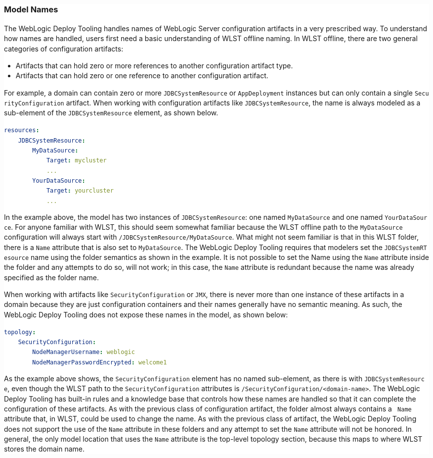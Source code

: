 ### Model Names

The WebLogic Deploy Tooling handles names of WebLogic Server configuration artifacts in a very prescribed way.  To understand how names are handled, users first need a basic understanding of WLST offline naming.  In WLST offline, there are two general categories of configuration artifacts:

- Artifacts that can hold zero or more references to another configuration artifact type.
- Artifacts that can hold zero or one reference to another configuration artifact.

For example, a domain can contain zero or more `JDBCSystemResource` or `AppDeployment` instances but can only contain a single `SecurityConfiguration` artifact.  When working with configuration artifacts like `JDBCSystemResource`, the name is always modeled as a sub-element of the `JDBCSystemResource` element, as shown below.

```yaml
resources:
    JDBCSystemResource:
        MyDataSource:
            Target: mycluster
            ...
        YourDataSource:
            Target: yourcluster
            ...
```

In the example above, the model has two instances of `JDBCSystemResource`: one named `MyDataSource` and one named `YourDataSource`.  For anyone familiar with WLST, this should seem somewhat familiar because the WLST offline path to the `MyDataSource` configuration will always start with `/JDBCSystemResource/MyDataSource`.  What might not seem familiar is that in this WLST folder, there is a `Name` attribute that is also set to `MyDataSource`.  The WebLogic Deploy Tooling requires that modelers set the `JDBCSystemRTesource` name using the folder semantics as shown in the example.  It is not possible to set the Name using the `Name` attribute inside the folder and any attempts to do so, will not work; in this case, the `Name` attribute is redundant because the name was already specified as the folder name.

When working with artifacts like `SecurityConfiguration` or `JMX`, there is never more than one instance of these artifacts in a domain because they are just configuration containers and their names generally have no semantic meaning.  As such, the WebLogic Deploy Tooling does not expose these names in the model, as shown below:

```yaml
topology:
    SecurityConfiguration:
        NodeManagerUsername: weblogic
        NodeManagerPasswordEncrypted: welcome1
```

As the example above shows, the `SecurityConfiguration` element has no named sub-element, as there is with `JDBCSystemResource`, even though the WLST path to the `SecurityConfiguration` attributes is `/SecurityConfiguration/<domain-name>`.  The WebLogic Deploy Tooling has built-in rules and a knowledge base that controls how these names are handled so that it can complete the configuration of these artifacts.  As with the previous class of configuration artifact, the folder almost always contains a ` Name` attribute that, in WLST, could be used to change the name.  As with the previous class of artifact, the WebLogic Deploy Tooling does not support the use of the `Name` attribute in these folders and any attempt to set the `Name` attribute will not be honored.  In general, the only model location that uses the `Name` attribute is the top-level topology section, because this maps to where WLST stores the domain name.
